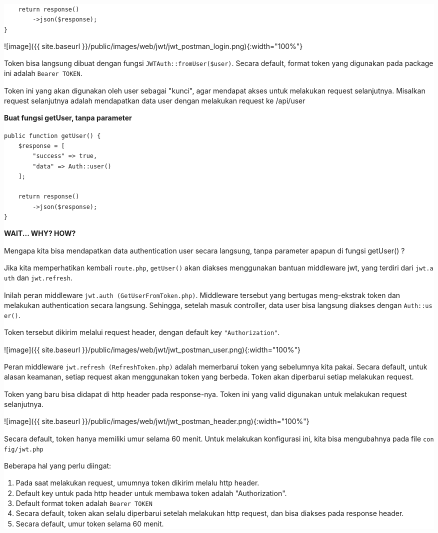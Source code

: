 	    return response()
	        ->json($response);
	}

![image]({{ site.baseurl }}/public/images/web/jwt/jwt_postman_login.png){:width="100%"}

Token bisa langsung dibuat dengan fungsi `JWTAuth::fromUser($user)`. Secara default, format token yang digunakan pada package ini adalah `Bearer TOKEN`. 

Token ini yang akan digunakan oleh user sebagai "kunci", agar mendapat akses untuk melakukan request selanjutnya. Misalkan request selanjutnya adalah mendapatkan data user dengan melakukan request ke /api/user

**Buat fungsi getUser, tanpa parameter**


	public function getUser() {
	    $response = [
	        "success" => true,
	        "data" => Auth::user()
	    ];

	    return response()
	        ->json($response);
	}


**WAIT... WHY? HOW?**

Mengapa kita bisa mendapatkan data authentication user secara langsung, tanpa parameter apapun di fungsi getUser() ?

Jika kita memperhatikan kembali `route.php`, `getUser()` akan diakses menggunakan bantuan middleware jwt, yang terdiri dari `jwt.auth` dan `jwt.refresh`.

Inilah peran middleware `jwt.auth (GetUserFromToken.php)`. Middleware tersebut yang bertugas meng-ekstrak token dan melakukan authentication secara langsung. Sehingga, setelah masuk controller, data user bisa langsung diakses dengan `Auth::user()`.

Token tersebut dikirim melalui request header, dengan default key `"Authorization"`. 

![image]({{ site.baseurl }}/public/images/web/jwt/jwt_postman_user.png){:width="100%"}

Peran middleware `jwt.refresh (RefreshToken.php)` adalah memerbarui token yang sebelumnya kita pakai. Secara default, untuk alasan keamanan, setiap request akan menggunakan token yang berbeda. Token akan diperbarui setiap melakukan request.

Token yang baru bisa didapat di http header pada response-nya. Token ini yang valid digunakan untuk melakukan request selanjutnya.

![image]({{ site.baseurl }}/public/images/web/jwt/jwt_postman_header.png){:width="100%"}

Secara default, token hanya memiliki umur selama 60 menit. Untuk melakukan konfigurasi ini, kita bisa mengubahnya pada file `config/jwt.php`

Beberapa hal yang perlu diingat: 
1. Pada saat melakukan request, umumnya token dikirim melalu http header.
2. Default key untuk pada http header untuk membawa token adalah "Authorization".
3. Default format token adalah `Bearer TOKEN`
4. Secara default, token akan selalu diperbarui setelah melakukan http request, dan bisa diakses pada response header.
5. Secara default, umur token selama 60 menit.